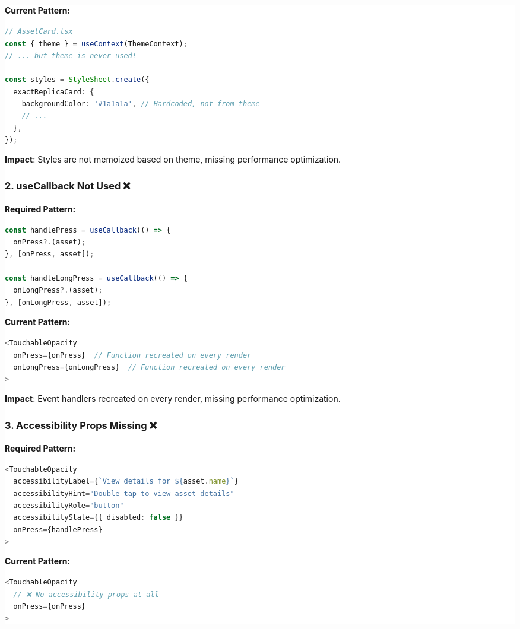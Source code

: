 **Current Pattern:**
```typescript
// AssetCard.tsx
const { theme } = useContext(ThemeContext);
// ... but theme is never used!

const styles = StyleSheet.create({
  exactReplicaCard: {
    backgroundColor: '#1a1a1a', // Hardcoded, not from theme
    // ...
  },
});
```

**Impact**: Styles are not memoized based on theme, missing performance optimization.

### 2. useCallback Not Used ❌

**Required Pattern:**
```typescript
const handlePress = useCallback(() => {
  onPress?.(asset);
}, [onPress, asset]);

const handleLongPress = useCallback(() => {
  onLongPress?.(asset);
}, [onLongPress, asset]);
```

**Current Pattern:**
```typescript
<TouchableOpacity
  onPress={onPress}  // Function recreated on every render
  onLongPress={onLongPress}  // Function recreated on every render
>
```

**Impact**: Event handlers recreated on every render, missing performance optimization.

### 3. Accessibility Props Missing ❌

**Required Pattern:**
```typescript
<TouchableOpacity
  accessibilityLabel={`View details for ${asset.name}`}
  accessibilityHint="Double tap to view asset details"
  accessibilityRole="button"
  accessibilityState={{ disabled: false }}
  onPress={handlePress}
>
```

**Current Pattern:**
```typescript
<TouchableOpacity
  // ❌ No accessibility props at all
  onPress={onPress}
>
```
